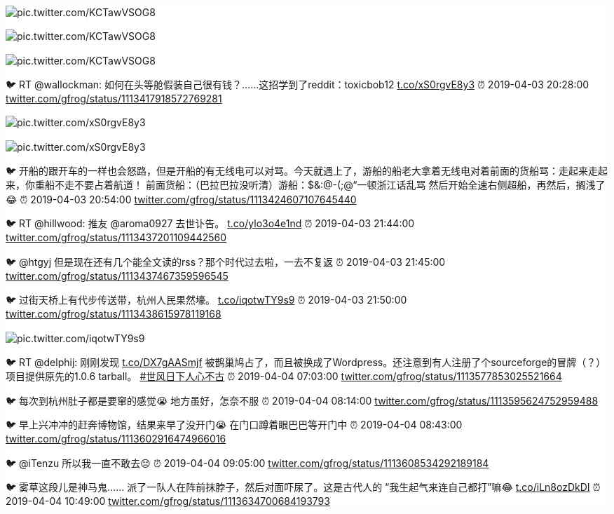 ![pic.twitter.com/KCTawVSOG8](https://pbs.twimg.com/media/D3OhGT3UYAE33NB.jpg)

![pic.twitter.com/KCTawVSOG8](https://pbs.twimg.com/media/D3OhGXnUgAAsYFW.jpg)

![pic.twitter.com/KCTawVSOG8](https://pbs.twimg.com/media/D3OhGTvUcAEGm_Q.jpg)

🐦 RT @wallockman: 如何在头等舱假装自己很有钱？……这招学到了reddit：toxicbob12 [t.co/xS0rgvE8y3](https://twitter.com/wallockman/status/1113365774515658752/photo/1)
⏰ 2019-04-03 20:28:00
[twitter.com/gfrog/status/1113417918572769281](http://twitter.com/gfrog/status/1113417918572769281)

![pic.twitter.com/xS0rgvE8y3](https://pbs.twimg.com/media/D3N4Qi9VYAAAKLO.jpg)

![pic.twitter.com/xS0rgvE8y3](https://pbs.twimg.com/media/D3N4Q0JVYAE91qR.jpg)

🐦 开船的跟开车的一样也会怒路，但是开船的有无线电可以对骂。今天就遇上了，游船的船老大拿着无线电对着前面的货船骂：走起来走起来，你重船不走不要占着航道！ 前面货船：（巴拉巴拉没听清）游船：$&amp;:@-(;@“一顿浙江话乱骂 然后开始全速右侧超船，再然后，搁浅了😂
⏰ 2019-04-03 20:54:00
[twitter.com/gfrog/status/1113424607107645440](http://twitter.com/gfrog/status/1113424607107645440)

🐦 RT @hillwood: 推友 @aroma0927 去世讣告。
[t.co/ylo3o4e1nd](https://forum.suse.org.cn/t/topic/11181)
⏰ 2019-04-03 21:44:00
[twitter.com/gfrog/status/1113437201109442560](http://twitter.com/gfrog/status/1113437201109442560)

🐦 @htgyj 但是现在还有几个能全文读的rss？那个时代过去啦，一去不复返
⏰ 2019-04-03 21:45:00
[twitter.com/gfrog/status/1113437467359596545](http://twitter.com/gfrog/status/1113437467359596545)

🐦 过街天桥上有代步传送带，杭州人民果然壕。 [t.co/iqotwTY9s9](https://twitter.com/gfrog/status/1113438615978119168/photo/1)
⏰ 2019-04-03 21:50:00
[twitter.com/gfrog/status/1113438615978119168](http://twitter.com/gfrog/status/1113438615978119168)

![pic.twitter.com/iqotwTY9s9](https://pbs.twimg.com/media/D3O6gjrUcAILwdj.jpg)

🐦 RT @delphij: 刚刚发现 [t.co/DX7gAASmjf](http://www.bzip.org/) 被鹊巢鸠占了，而且被换成了Wordpress。还注意到有人注册了个sourceforge的冒牌（？）项目提供原先的1.0.6 tarball。 [#世风日下人心不古](https://twitter.com/hashtag/世风日下人心不古?src=hash)
⏰ 2019-04-04 07:03:00
[twitter.com/gfrog/status/1113577853025521664](http://twitter.com/gfrog/status/1113577853025521664)

🐦 每次到杭州肚子都是要窜的感觉😭 地方虽好，怎奈不服
⏰ 2019-04-04 08:14:00
[twitter.com/gfrog/status/1113595624752959488](http://twitter.com/gfrog/status/1113595624752959488)

🐦 早上兴冲冲的赶奔博物馆，结果来早了没开门😭 在门口蹲着眼巴巴等开门中
⏰ 2019-04-04 08:43:00
[twitter.com/gfrog/status/1113602916474966016](http://twitter.com/gfrog/status/1113602916474966016)

🐦 @iTenzu 所以我一直不敢去😔
⏰ 2019-04-04 09:05:00
[twitter.com/gfrog/status/1113608534292189184](http://twitter.com/gfrog/status/1113608534292189184)

🐦 雾草这段儿是神马鬼…… 派了一队人在阵前抹脖子，然后对面吓尿了。这是古代人的 “我生起气来连自己都打”嘛😂 [t.co/iLn8ozDkDI](https://twitter.com/gfrog/status/1113634700684193793/photo/1)
⏰ 2019-04-04 10:49:00
[twitter.com/gfrog/status/1113634700684193793](http://twitter.com/gfrog/status/1113634700684193793)

